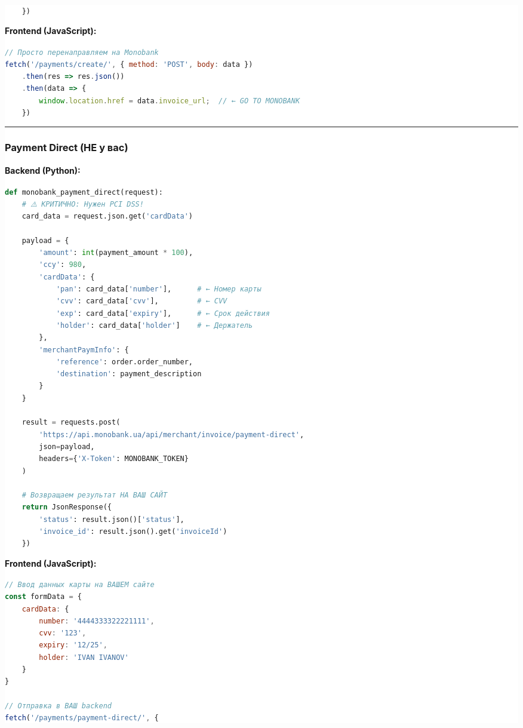 ```python
    })
```

**Frontend (JavaScript):**
```javascript
// Просто перенаправляем на Monobank
fetch('/payments/create/', { method: 'POST', body: data })
    .then(res => res.json())
    .then(data => {
        window.location.href = data.invoice_url;  // ← GO TO MONOBANK
    })
```

---

### Payment Direct (НЕ у вас)

**Backend (Python):**
```python
def monobank_payment_direct(request):
    # ⚠️ КРИТИЧНО: Нужен PCI DSS!
    card_data = request.json.get('cardData')
    
    payload = {
        'amount': int(payment_amount * 100),
        'ccy': 980,
        'cardData': {
            'pan': card_data['number'],      # ← Номер карты
            'cvv': card_data['cvv'],         # ← CVV
            'exp': card_data['expiry'],      # ← Срок действия
            'holder': card_data['holder']    # ← Держатель
        },
        'merchantPaymInfo': {
            'reference': order.order_number,
            'destination': payment_description
        }
    }
    
    result = requests.post(
        'https://api.monobank.ua/api/merchant/invoice/payment-direct',
        json=payload,
        headers={'X-Token': MONOBANK_TOKEN}
    )
    
    # Возвращаем результат НА ВАШ САЙТ
    return JsonResponse({
        'status': result.json()['status'],
        'invoice_id': result.json().get('invoiceId')
    })
```

**Frontend (JavaScript):**
```javascript
// Ввод данных карты на ВАШЕМ сайте
const formData = {
    cardData: {
        number: '4444333322221111',
        cvv: '123',
        expiry: '12/25',
        holder: 'IVAN IVANOV'
    }
}

// Отправка в ВАШ backend
fetch('/payments/payment-direct/', {
```
